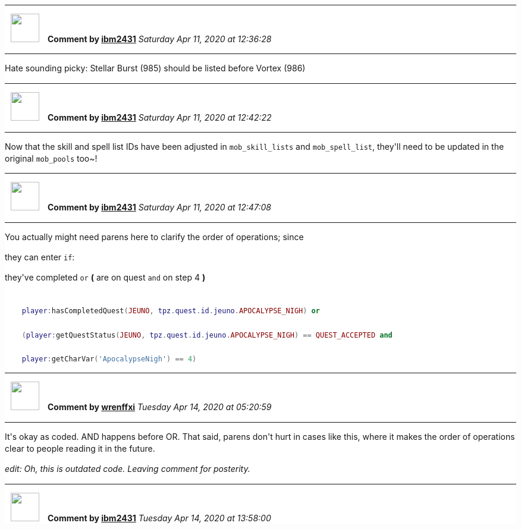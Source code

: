 
----
<a href="https://github.com/ibm2431"><img src="https://avatars3.githubusercontent.com/u/13112942?v=4" width="48" height="48" hspace="10"></img></a> **Comment by [ibm2431](https://github.com/ibm2431)**
_Saturday Apr 11, 2020 at 12:36:28_

----

Hate sounding picky: Stellar Burst (985) should be listed before Vortex (986)


----
<a href="https://github.com/ibm2431"><img src="https://avatars3.githubusercontent.com/u/13112942?v=4" width="48" height="48" hspace="10"></img></a> **Comment by [ibm2431](https://github.com/ibm2431)**
_Saturday Apr 11, 2020 at 12:42:22_

----

Now that the skill and spell list IDs have been adjusted in `mob_skill_lists` and `mob_spell_list`, they'll need to be updated in the original `mob_pools` too~!


----
<a href="https://github.com/ibm2431"><img src="https://avatars3.githubusercontent.com/u/13112942?v=4" width="48" height="48" hspace="10"></img></a> **Comment by [ibm2431](https://github.com/ibm2431)**
_Saturday Apr 11, 2020 at 12:47:08_

----

You actually might need parens here to clarify the order of operations; since

they can enter `if`:

they've completed `or` **(** are on quest `and` on step 4 **)**

```lua

    player:hasCompletedQuest(JEUNO, tpz.quest.id.jeuno.APOCALYPSE_NIGH) or 

    (player:getQuestStatus(JEUNO, tpz.quest.id.jeuno.APOCALYPSE_NIGH) == QUEST_ACCEPTED and 

    player:getCharVar('ApocalypseNigh') == 4)

```


----
<a href="https://github.com/wrenffxi"><img src="https://avatars1.githubusercontent.com/u/21246949?v=4" width="48" height="48" hspace="10"></img></a> **Comment by [wrenffxi](https://github.com/wrenffxi)**
_Tuesday Apr 14, 2020 at 05:20:59_

----

It's okay as coded.  AND happens before OR.  That said, parens don't hurt in cases like this, where it makes the order of operations clear to people reading it in the future.

*edit: Oh, this is outdated code.  Leaving comment for posterity.*


----
<a href="https://github.com/ibm2431"><img src="https://avatars3.githubusercontent.com/u/13112942?v=4" width="48" height="48" hspace="10"></img></a> **Comment by [ibm2431](https://github.com/ibm2431)**
_Tuesday Apr 14, 2020 at 13:58:00_
